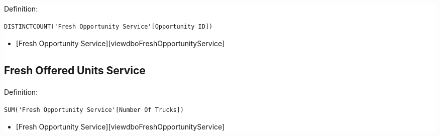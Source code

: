 Definition:

``` {.dax}
DISTINCTCOUNT('Fresh Opportunity Service'[Opportunity ID])
```

-   \[Fresh Opportunity Service\]\[viewdboFreshOpportunityService\]

Fresh Offered Units Service
---------------------------

Definition:

``` {.dax}
SUM('Fresh Opportunity Service'[Number Of Trucks])
```

-   \[Fresh Opportunity Service\]\[viewdboFreshOpportunityService\]
